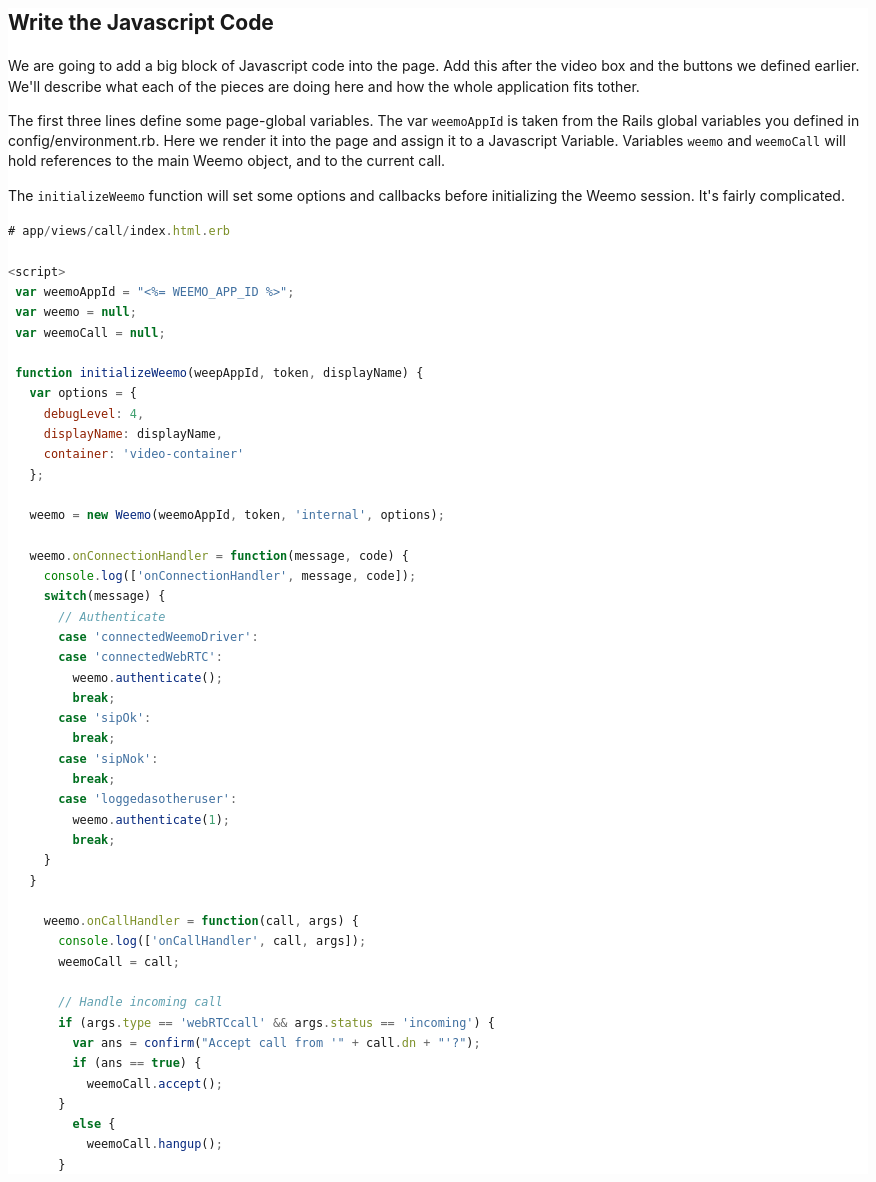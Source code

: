 Write the Javascript Code
----------------

We are going to add a big block of Javascript code into the page.
Add this after the video box and the buttons we defined earlier.
We'll describe what each of the pieces are doing here and how the
whole application fits tother.

The first three lines define some page-global variables.  The var `weemoAppId`
is taken from the Rails global variables you defined in
config/environment.rb.  Here we render it into the page and assign it
to a Javascript Variable.  Variables `weemo` and `weemoCall` will hold
references to the main Weemo object, and to the current call.

The `initializeWeemo` function will set some options and callbacks
before initializing the Weemo session.  It's fairly complicated.


```javascript
# app/views/call/index.html.erb

<script>
 var weemoAppId = "<%= WEEMO_APP_ID %>";
 var weemo = null;
 var weemoCall = null;

 function initializeWeemo(weepAppId, token, displayName) {
   var options = {
     debugLevel: 4,
     displayName: displayName,
     container: 'video-container'
   };

   weemo = new Weemo(weemoAppId, token, 'internal', options);

   weemo.onConnectionHandler = function(message, code) {
     console.log(['onConnectionHandler', message, code]);
     switch(message) {
       // Authenticate
       case 'connectedWeemoDriver':
       case 'connectedWebRTC':
         weemo.authenticate();
         break; 
       case 'sipOk':
         break;
       case 'sipNok':
         break;
       case 'loggedasotheruser':
         weemo.authenticate(1);
         break;
     }
   }
     
     weemo.onCallHandler = function(call, args) {
       console.log(['onCallHandler', call, args]);
       weemoCall = call;

       // Handle incoming call
       if (args.type == 'webRTCcall' && args.status == 'incoming') {
         var ans = confirm("Accept call from '" + call.dn + "'?");
         if (ans == true) {
           weemoCall.accept();
       }
         else {
           weemoCall.hangup();
       }
```